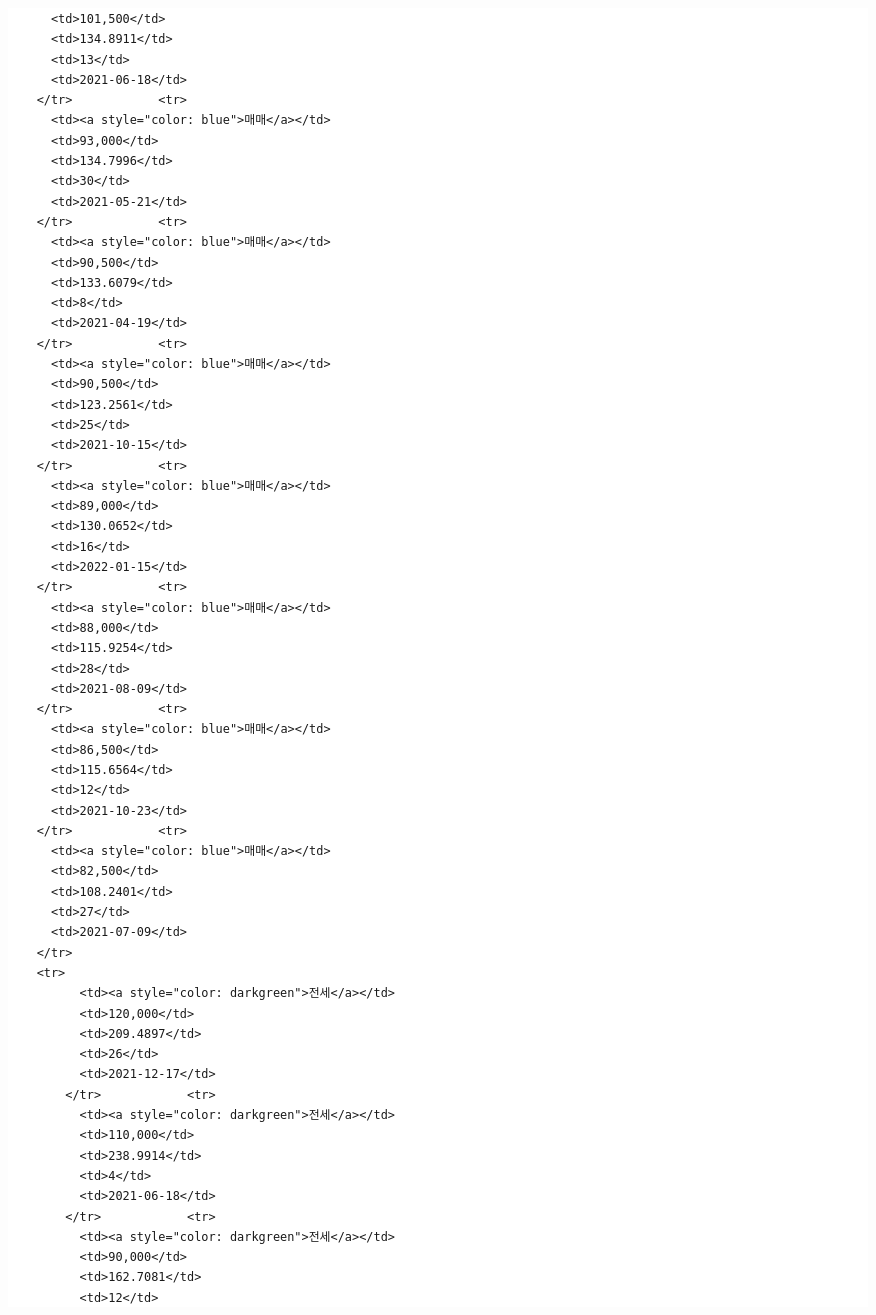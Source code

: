           <td>101,500</td>
          <td>134.8911</td>
          <td>13</td>
          <td>2021-06-18</td>
        </tr>            <tr>
          <td><a style="color: blue">매매</a></td>
          <td>93,000</td>
          <td>134.7996</td>
          <td>30</td>
          <td>2021-05-21</td>
        </tr>            <tr>
          <td><a style="color: blue">매매</a></td>
          <td>90,500</td>
          <td>133.6079</td>
          <td>8</td>
          <td>2021-04-19</td>
        </tr>            <tr>
          <td><a style="color: blue">매매</a></td>
          <td>90,500</td>
          <td>123.2561</td>
          <td>25</td>
          <td>2021-10-15</td>
        </tr>            <tr>
          <td><a style="color: blue">매매</a></td>
          <td>89,000</td>
          <td>130.0652</td>
          <td>16</td>
          <td>2022-01-15</td>
        </tr>            <tr>
          <td><a style="color: blue">매매</a></td>
          <td>88,000</td>
          <td>115.9254</td>
          <td>28</td>
          <td>2021-08-09</td>
        </tr>            <tr>
          <td><a style="color: blue">매매</a></td>
          <td>86,500</td>
          <td>115.6564</td>
          <td>12</td>
          <td>2021-10-23</td>
        </tr>            <tr>
          <td><a style="color: blue">매매</a></td>
          <td>82,500</td>
          <td>108.2401</td>
          <td>27</td>
          <td>2021-07-09</td>
        </tr>        
        <tr>
              <td><a style="color: darkgreen">전세</a></td>
              <td>120,000</td>
              <td>209.4897</td>
              <td>26</td>
              <td>2021-12-17</td>
            </tr>            <tr>
              <td><a style="color: darkgreen">전세</a></td>
              <td>110,000</td>
              <td>238.9914</td>
              <td>4</td>
              <td>2021-06-18</td>
            </tr>            <tr>
              <td><a style="color: darkgreen">전세</a></td>
              <td>90,000</td>
              <td>162.7081</td>
              <td>12</td>